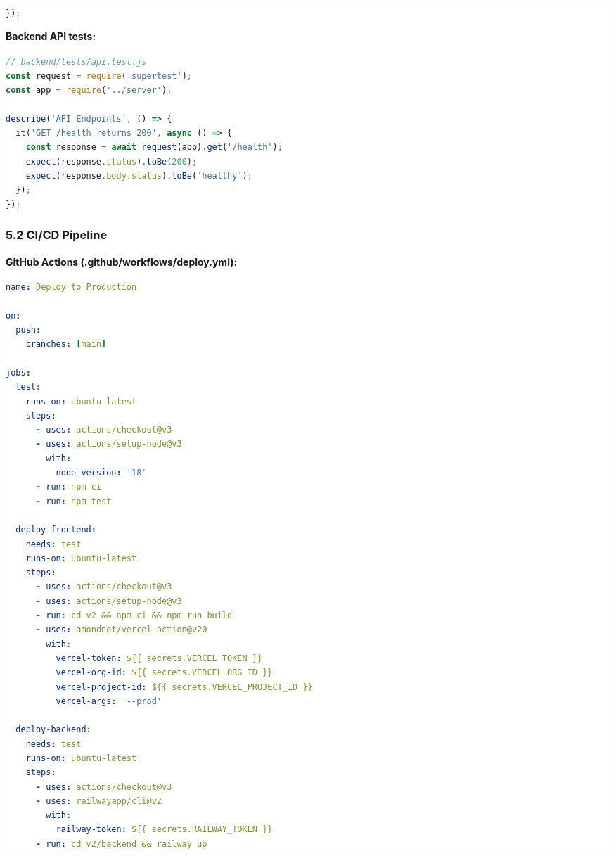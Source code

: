 ```typescript
});
```

**Backend API tests:**
```javascript
// backend/tests/api.test.js
const request = require('supertest');
const app = require('../server');

describe('API Endpoints', () => {
  it('GET /health returns 200', async () => {
    const response = await request(app).get('/health');
    expect(response.status).toBe(200);
    expect(response.body.status).toBe('healthy');
  });
});
```

### 5.2 CI/CD Pipeline

**GitHub Actions (.github/workflows/deploy.yml):**
```yaml
name: Deploy to Production

on:
  push:
    branches: [main]

jobs:
  test:
    runs-on: ubuntu-latest
    steps:
      - uses: actions/checkout@v3
      - uses: actions/setup-node@v3
        with:
          node-version: '18'
      - run: npm ci
      - run: npm test
      
  deploy-frontend:
    needs: test
    runs-on: ubuntu-latest
    steps:
      - uses: actions/checkout@v3
      - uses: actions/setup-node@v3
      - run: cd v2 && npm ci && npm run build
      - uses: amondnet/vercel-action@v20
        with:
          vercel-token: ${{ secrets.VERCEL_TOKEN }}
          vercel-org-id: ${{ secrets.VERCEL_ORG_ID }}
          vercel-project-id: ${{ secrets.VERCEL_PROJECT_ID }}
          vercel-args: '--prod'
          
  deploy-backend:
    needs: test
    runs-on: ubuntu-latest
    steps:
      - uses: actions/checkout@v3
      - uses: railwayapp/cli@v2
        with:
          railway-token: ${{ secrets.RAILWAY_TOKEN }}
      - run: cd v2/backend && railway up
```
